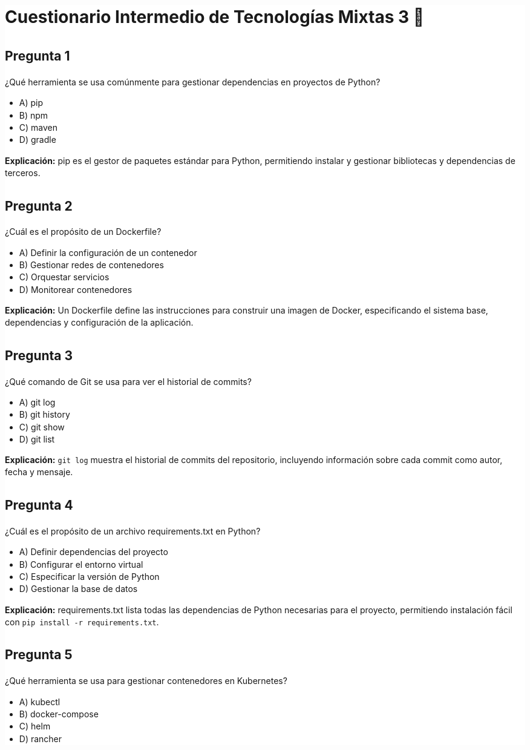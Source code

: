 # Cuestionario Intermedio de Tecnologías Mixtas 3 🔀

## Pregunta 1
¿Qué herramienta se usa comúnmente para gestionar dependencias en proyectos de Python?
- A) pip
- B) npm
- C) maven
- D) gradle

**Explicación:** pip es el gestor de paquetes estándar para Python, permitiendo instalar y gestionar bibliotecas y dependencias de terceros.

## Pregunta 2
¿Cuál es el propósito de un Dockerfile?
- A) Definir la configuración de un contenedor
- B) Gestionar redes de contenedores
- C) Orquestar servicios
- D) Monitorear contenedores

**Explicación:** Un Dockerfile define las instrucciones para construir una imagen de Docker, especificando el sistema base, dependencias y configuración de la aplicación.

## Pregunta 3
¿Qué comando de Git se usa para ver el historial de commits?
- A) git log
- B) git history
- C) git show
- D) git list

**Explicación:** `git log` muestra el historial de commits del repositorio, incluyendo información sobre cada commit como autor, fecha y mensaje.

## Pregunta 4
¿Cuál es el propósito de un archivo requirements.txt en Python?
- A) Definir dependencias del proyecto
- B) Configurar el entorno virtual
- C) Especificar la versión de Python
- D) Gestionar la base de datos

**Explicación:** requirements.txt lista todas las dependencias de Python necesarias para el proyecto, permitiendo instalación fácil con `pip install -r requirements.txt`.

## Pregunta 5
¿Qué herramienta se usa para gestionar contenedores en Kubernetes?
- A) kubectl
- B) docker-compose
- C) helm
- D) rancher
